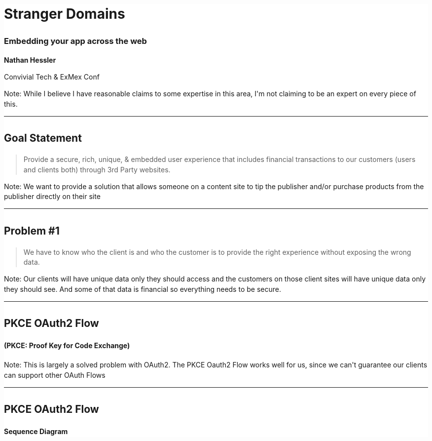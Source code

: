 # Stranger Domains
### Embedding your app across the web 

**Nathan Hessler**

Convivial Tech & ExMex Conf

Note:
While I believe I have reasonable claims to some expertise in this area, I'm not claiming to be an expert on every piece of this.

---

## Goal Statement

> Provide a secure, rich, unique, & embedded user experience that includes financial transactions to our customers (users and clients both) through 3rd Party websites.

Note:
We want to provide a solution that allows someone on a content site to tip the publisher and/or purchase products from the publisher directly on their site

---

## Problem #1

> We have to know who the client is and who the customer is to provide the right experience without exposing the wrong data.

Note:
Our clients will have unique data only they should access and the customers on those client sites will have unique data only they should see. And some of that data is financial so everything needs to be secure.

---

## PKCE OAuth2 Flow
#### (PKCE: Proof Key for Code Exchange)

Note:
This is largely a solved problem with OAuth2. The PKCE Oauth2 Flow works well for us,  since we can't guarantee our clients can support other OAuth Flows

---

## PKCE OAuth2 Flow
#### Sequence Diagram
